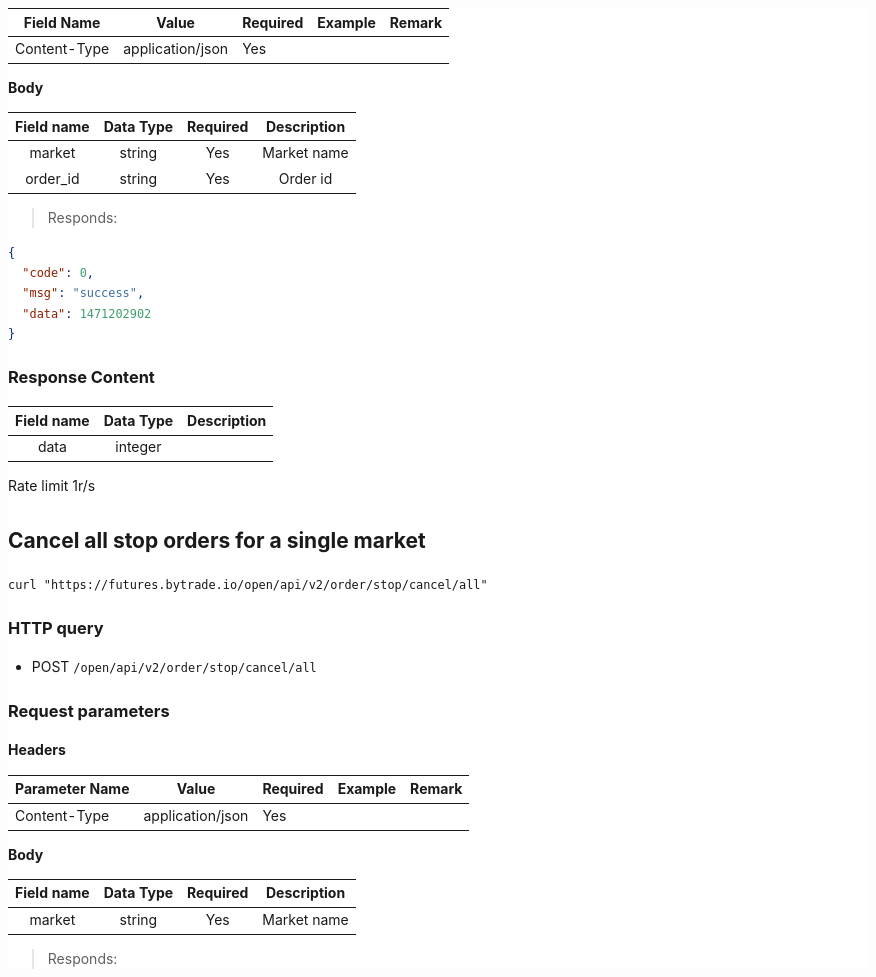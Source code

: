 | Field Name  | Value            | Required | Example  | Remark  |
| ------------ |------------------|----------| ------------ | ------------ |
| Content-Type  | application/json | Yes      |   |   |
**Body**

|Field name|Data Type|Required|    Description     |
|:---:|:---:|:---:|:------------------:|
|market|string|Yes| Market name	 |
|order_id|string|Yes| Order id		 |

> Responds:

```json
{
  "code": 0,
  "msg": "success",
  "data": 1471202902
}
```

### Response Content

|Field name|Data Type|Description|
|:-----:|:------:|:----:|
|data|integer||

<aside class="Notice">Rate limit 1r/s</aside>

## Cancel all stop orders for a single market

```shell
curl "https://futures.bytrade.io/open/api/v2/order/stop/cancel/all"

```

### HTTP query
- POST `/open/api/v2/order/stop/cancel/all`

### Request parameters
**Headers**

| Parameter Name  | Value            | Required | Example  | Remark  |
| ------------ |------------------|----------| ------------ | ------------ |
| Content-Type  | application/json | Yes      |   |   |
**Body**

|Field name|Data Type|Required|            Description             |
|:---:|:---:|:---:|:----------------------------------:|
|market|string|Yes|       Market name	        |

> Responds:
